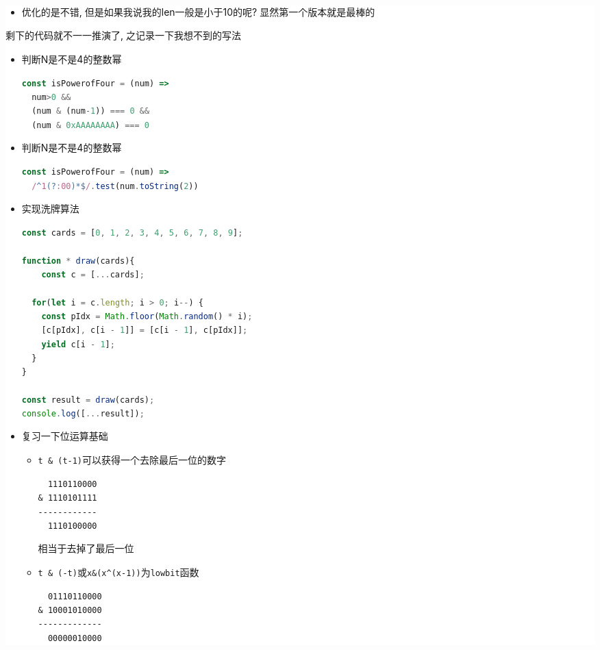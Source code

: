 - 优化的是不错, 但是如果我说我的len一般是小于10的呢? 显然第一个版本就是最棒的

剩下的代码就不一一推演了, 之记录一下我想不到的写法

- 判断N是不是4的整数幂

  ```js
  const isPowerofFour = (num) => 
    num>0 &&
    (num & (num-1)) === 0 &&
    (num & 0xAAAAAAAA) === 0
  ```

- 判断N是不是4的整数幂

  ```js
  const isPowerofFour = (num) => 
    /^1(?:00)*$/.test(num.toString(2))
  ```

- 实现洗牌算法

  ```js
  const cards = [0, 1, 2, 3, 4, 5, 6, 7, 8, 9];
  
  function * draw(cards){
      const c = [...cards];
  
    for(let i = c.length; i > 0; i--) {
      const pIdx = Math.floor(Math.random() * i);
      [c[pIdx], c[i - 1]] = [c[i - 1], c[pIdx]];
      yield c[i - 1];
    }
  }
  
  const result = draw(cards);
  console.log([...result]);
  ```

- 复习一下位运算基础

  - `t & (t-1)`可以获得一个去除最后一位的数字

    ```
      1110110000
    & 1110101111
    ------------
      1110100000
    ```

    相当于去掉了最后一位

  - `t & (-t)`或`x&(x^(x-1))`为`lowbit`函数

    ```
      01110110000
    & 10001010000
    -------------
      00000010000
    ```
